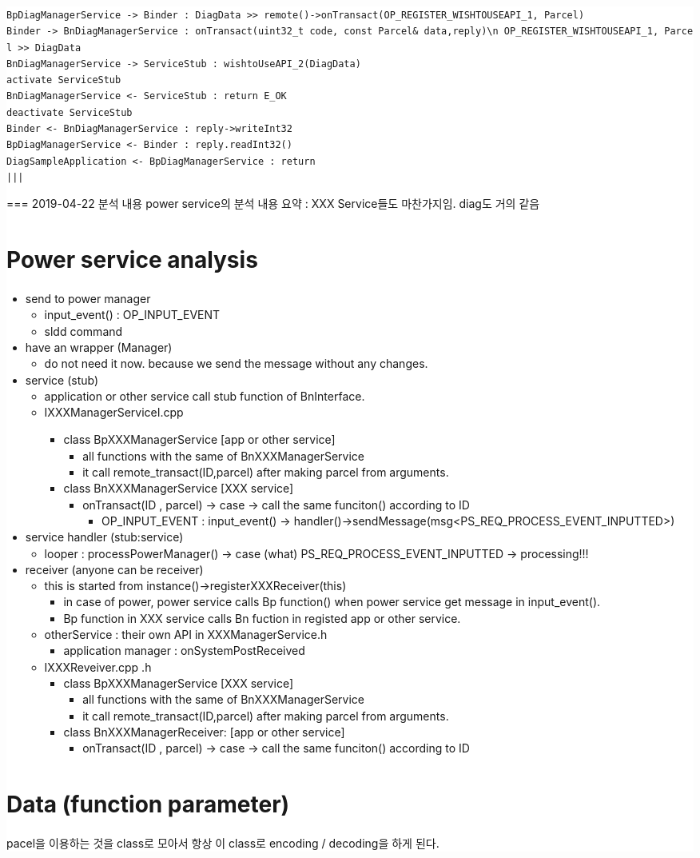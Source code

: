 ```puml
BpDiagManagerService -> Binder : DiagData >> remote()->onTransact(OP_REGISTER_WISHTOUSEAPI_1, Parcel)
Binder -> BnDiagManagerService : onTransact(uint32_t code, const Parcel& data,reply)\n OP_REGISTER_WISHTOUSEAPI_1, Parcel >> DiagData
BnDiagManagerService -> ServiceStub : wishtoUseAPI_2(DiagData)
activate ServiceStub
BnDiagManagerService <- ServiceStub : return E_OK
deactivate ServiceStub
Binder <- BnDiagManagerService : reply->writeInt32
BpDiagManagerService <- Binder : reply.readInt32()
DiagSampleApplication <- BpDiagManagerService : return
|||

```


=== 2019-04-22 분석 내용
power service의 분석 내용 요약 : XXX Service들도 마찬가지임. diag도 거의 같음
# Power service analysis
- send to power manager
    - input_event()  : OP_INPUT_EVENT
    - sldd command
- have an wrapper (Manager)
    - do not need it now. because we send the message without any changes.
- service (stub)
    - application or other service call stub function of BnInterface.
    - IXXXManagerServiceI.cpp <interface>
        - class BpXXXManagerService [app or other service]
            - all functions with the same of BnXXXManagerService
            - it call remote_transact(ID,parcel) after making parcel from arguments.
        - class BnXXXManagerService [XXX service]
            - onTransact(ID , parcel) -> case -> call the same funciton() according to ID
                - OP_INPUT_EVENT : input_event()  -> handler()->sendMessage(msg<PS_REQ_PROCESS_EVENT_INPUTTED>)
- service handler (stub:service)
    - looper : processPowerManager() -> case (what) PS_REQ_PROCESS_EVENT_INPUTTED   -> processing!!!
- receiver (anyone can be receiver)
    - this is started from instance()->registerXXXReceiver(this)
        - in case of power, power service calls Bp function() when power service get message in input_event().
        - Bp function in XXX service calls Bn fuction in registed app or other service.
    - otherService : their own API  in XXXManagerService.h
        - application manager : onSystemPostReceived
    - IXXXReveiver.cpp .h
        - class BpXXXManagerService [XXX service]
            - all functions with the same of BnXXXManagerService
            - it call remote_transact(ID,parcel) after making parcel from arguments.
        - class BnXXXManagerReceiver: [app or other service]
            - onTransact(ID , parcel) -> case -> call the same funciton() according to ID

# Data  (function parameter)
pacel을 이용하는 것을 class로 모아서 항상 이 class로 encoding / decoding을 하게 된다.
